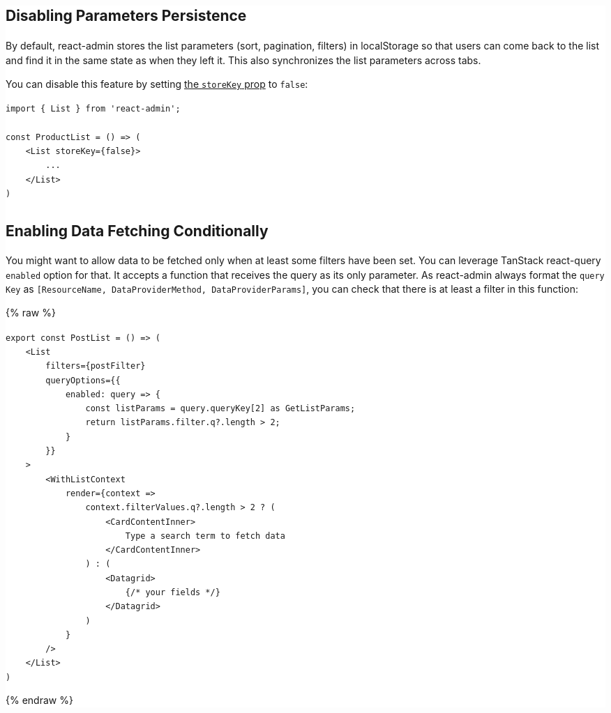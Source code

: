 ## Disabling Parameters Persistence

By default, react-admin stores the list parameters (sort, pagination, filters) in localStorage so that  users can come back to the list and find it in the same state as when they left it. This also synchronizes the list parameters across tabs.

You can disable this feature by setting [the `storeKey` prop](#storekey) to `false`:

```tsx
import { List } from 'react-admin';

const ProductList = () => (
    <List storeKey={false}>
        ...
    </List>
)
```

## Enabling Data Fetching Conditionally

You might want to allow data to be fetched only when at least some filters have been set. You can leverage TanStack react-query `enabled` option for that. It accepts a function that receives the query as its only parameter. As react-admin always format the `queryKey` as `[ResourceName, DataProviderMethod, DataProviderParams]`, you can check that there is at least a filter in this function:

{% raw %}
```tsx
export const PostList = () => (
    <List
        filters={postFilter}
        queryOptions={{
            enabled: query => {
                const listParams = query.queryKey[2] as GetListParams;
                return listParams.filter.q?.length > 2;
            }
        }}
    >
        <WithListContext
            render={context =>
                context.filterValues.q?.length > 2 ? (
                    <CardContentInner>
                        Type a search term to fetch data
                    </CardContentInner>
                ) : (
                    <Datagrid>
                        {/* your fields */}
                    </Datagrid>
                )
            }
        />
    </List>
)
```
{% endraw %}
